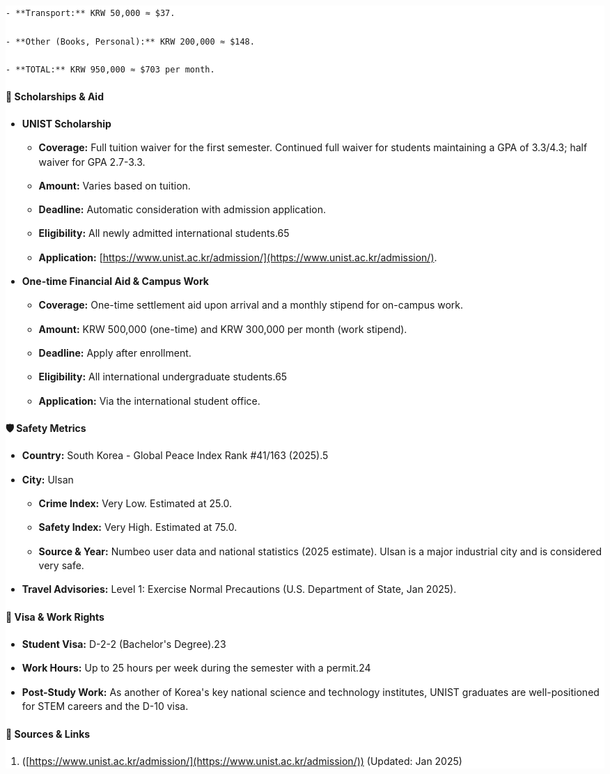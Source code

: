     - **Transport:** KRW 50,000 ≈ $37.
        
    - **Other (Books, Personal):** KRW 200,000 ≈ $148.
        
    - **TOTAL:** KRW 950,000 ≈ $703 per month.
        

#### 🎁 Scholarships & Aid

- **UNIST Scholarship**
    
    - **Coverage:** Full tuition waiver for the first semester. Continued full waiver for students maintaining a GPA of 3.3/4.3; half waiver for GPA 2.7-3.3.
        
    - **Amount:** Varies based on tuition.
        
    - **Deadline:** Automatic consideration with admission application.
        
    - **Eligibility:** All newly admitted international students.65
        
    - **Application:** [https://www.unist.ac.kr/admission/](https://www.unist.ac.kr/admission/).
        
- **One-time Financial Aid & Campus Work**
    
    - **Coverage:** One-time settlement aid upon arrival and a monthly stipend for on-campus work.
        
    - **Amount:** KRW 500,000 (one-time) and KRW 300,000 per month (work stipend).
        
    - **Deadline:** Apply after enrollment.
        
    - **Eligibility:** All international undergraduate students.65
        
    - **Application:** Via the international student office.
        

#### 🛡️ Safety Metrics

- **Country:** South Korea - Global Peace Index Rank #41/163 (2025).5
    
- **City:** Ulsan
    
    - **Crime Index:** Very Low. Estimated at 25.0.
        
    - **Safety Index:** Very High. Estimated at 75.0.
        
    - **Source & Year:** Numbeo user data and national statistics (2025 estimate). Ulsan is a major industrial city and is considered very safe.
        
- **Travel Advisories:** Level 1: Exercise Normal Precautions (U.S. Department of State, Jan 2025).
    

#### 🛂 Visa & Work Rights

- **Student Visa:** D-2-2 (Bachelor's Degree).23
    
- **Work Hours:** Up to 25 hours per week during the semester with a permit.24
    
- **Post-Study Work:** As another of Korea's key national science and technology institutes, UNIST graduates are well-positioned for STEM careers and the D-10 visa.
    

#### 🔗 Sources & Links

1. ([https://www.unist.ac.kr/admission/](https://www.unist.ac.kr/admission/)) (Updated: Jan 2025)
    